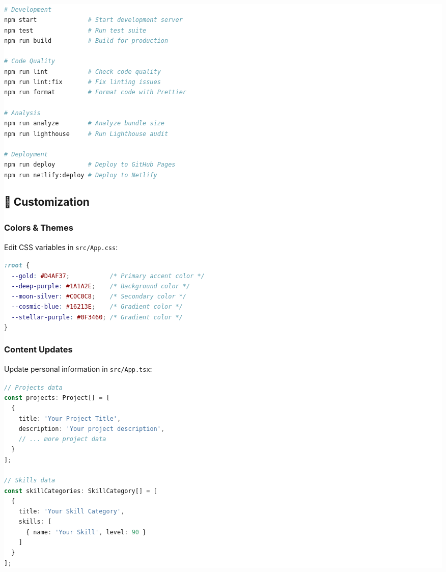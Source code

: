 ```bash
# Development
npm start              # Start development server
npm test               # Run test suite
npm run build          # Build for production

# Code Quality
npm run lint           # Check code quality
npm run lint:fix       # Fix linting issues
npm run format         # Format code with Prettier

# Analysis
npm run analyze        # Analyze bundle size
npm run lighthouse     # Run Lighthouse audit

# Deployment
npm run deploy         # Deploy to GitHub Pages
npm run netlify:deploy # Deploy to Netlify
```

## 🎨 Customization

### **Colors & Themes**
Edit CSS variables in `src/App.css`:

```css
:root {
  --gold: #D4AF37;           /* Primary accent color */
  --deep-purple: #1A1A2E;    /* Background color */
  --moon-silver: #C0C0C8;    /* Secondary color */
  --cosmic-blue: #16213E;    /* Gradient color */
  --stellar-purple: #0F3460; /* Gradient color */
}
```

### **Content Updates**
Update personal information in `src/App.tsx`:

```typescript
// Projects data
const projects: Project[] = [
  {
    title: 'Your Project Title',
    description: 'Your project description',
    // ... more project data
  }
];

// Skills data
const skillCategories: SkillCategory[] = [
  {
    title: 'Your Skill Category',
    skills: [
      { name: 'Your Skill', level: 90 }
    ]
  }
];
```
